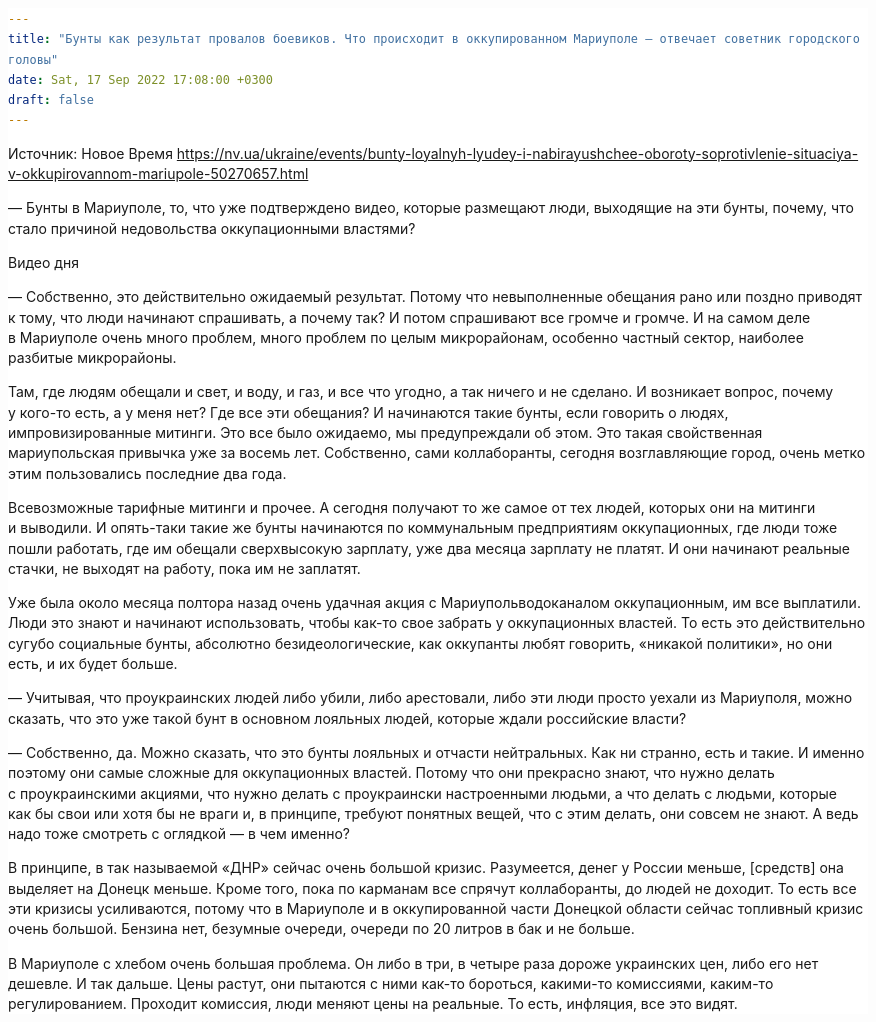 ```yaml
---
title: "Бунты как результат провалов боевиков. Что происходит в оккупированном Мариуполе — отвечает советник городского головы"
date: Sat, 17 Sep 2022 17:08:00 +0300
draft: false
---
```

Источник: Новое Время https://nv.ua/ukraine/events/bunty-loyalnyh-lyudey-i-nabirayushchee-oboroty-soprotivlenie-situaciya-v-okkupirovannom-mariupole-50270657.html


— Бунты в Мариуполе, то, что уже подтверждено видео, которые размещают люди, выходящие на эти бунты, почему, что стало причиной недовольства оккупационными властями?

 Видео дня   

— Собственно, это действительно ожидаемый результат. Потому что невыполненные обещания рано или поздно приводят к тому, что люди начинают спрашивать, а почему так? И потом спрашивают все громче и громче. И на самом деле в Мариуполе очень много проблем, много проблем по целым микрорайонам, особенно частный сектор, наиболее разбитые микрорайоны.

Там, где людям обещали и свет, и воду, и газ, и все что угодно, а так ничего и не сделано. И возникает вопрос, почему у кого-то есть, а у меня нет? Где все эти обещания? И начинаются такие бунты, если говорить о людях, импровизированные митинги. Это все было ожидаемо, мы предупреждали об этом. Это такая свойственная мариупольская привычка уже за восемь лет. Собственно, сами коллаборанты, сегодня возглавляющие город, очень метко этим пользовались последние два года.

Всевозможные тарифные митинги и прочее. А сегодня получают то же самое от тех людей, которых они на митинги и выводили. И опять-таки такие же бунты начинаются по коммунальным предприятиям оккупационных, где люди тоже пошли работать, где им обещали сверхвысокую зарплату, уже два месяца зарплату не платят. И они начинают реальные стачки, не выходят на работу, пока им не заплатят.

Уже была около месяца полтора назад очень удачная акция с Мариупольводоканалом оккупационным, им все выплатили. Люди это знают и начинают использовать, чтобы как-то свое забрать у оккупационных властей. То есть это действительно сугубо социальные бунты, абсолютно безидеологические, как оккупанты любят говорить, «никакой политики», но они есть, и их будет больше.

— Учитывая, что проукраинских людей либо убили, либо арестовали, либо эти люди просто уехали из Мариуполя, можно сказать, что это уже такой бунт в основном лояльных людей, которые ждали российские власти?

— Собственно, да. Можно сказать, что это бунты лояльных и отчасти нейтральных. Как ни странно, есть и такие. И именно поэтому они самые сложные для оккупационных властей. Потому что они прекрасно знают, что нужно делать с проукраинскими акциями, что нужно делать с проукраински настроенными людьми, а что делать с людьми, которые как бы свои или хотя бы не враги и, в принципе, требуют понятных вещей, что с этим делать, они совсем не знают. А ведь надо тоже смотреть с оглядкой — в чем именно?

В принципе, в так называемой «ДНР» сейчас очень большой кризис. Разумеется, денег у России меньше, [средств] она выделяет на Донецк меньше. Кроме того, пока по карманам все спрячут коллаборанты, до людей не доходит. То есть все эти кризисы усиливаются, потому что в Мариуполе и в оккупированной части Донецкой области сейчас топливный кризис очень большой. Бензина нет, безумные очереди, очереди по 20 литров в бак и не больше.

В Мариуполе с хлебом очень большая проблема. Он либо в три, в четыре раза дороже украинских цен, либо его нет дешевле. И так дальше. Цены растут, они пытаются с ними как-то бороться, какими-то комиссиями, каким-то регулированием. Проходит комиссия, люди меняют цены на реальные. То есть, инфляция, все это видят.
